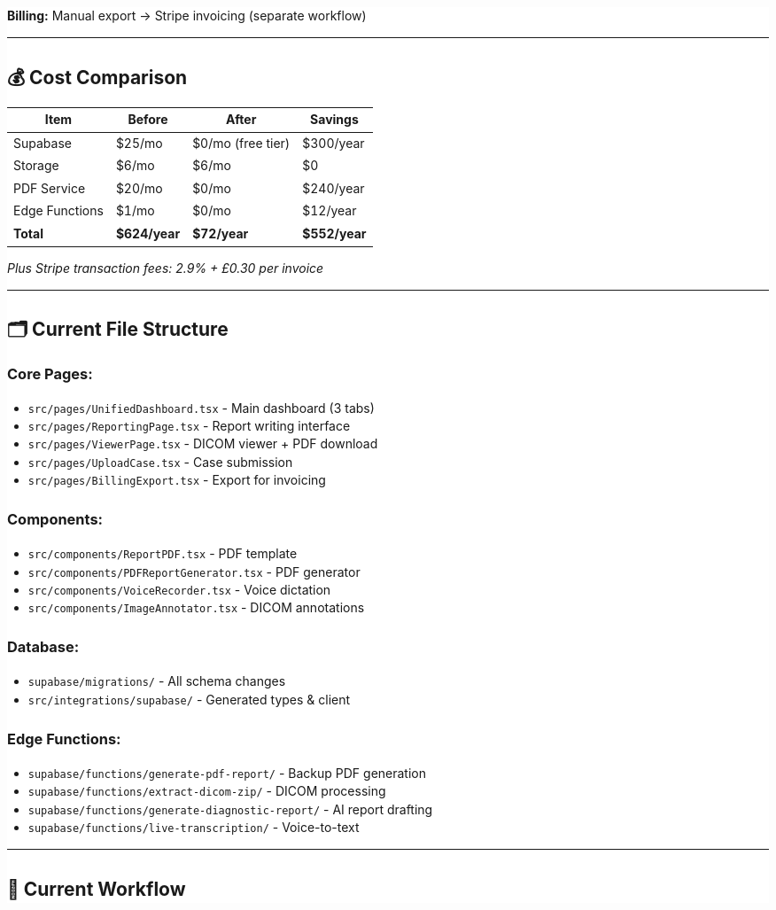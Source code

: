 **Billing:** Manual export → Stripe invoicing (separate workflow)

---

## 💰 Cost Comparison

| Item | Before | After | Savings |
|------|--------|-------|---------|
| Supabase | $25/mo | $0/mo (free tier) | $300/year |
| Storage | $6/mo | $6/mo | $0 |
| PDF Service | $20/mo | $0/mo | $240/year |
| Edge Functions | $1/mo | $0/mo | $12/year |
| **Total** | **$624/year** | **$72/year** | **$552/year** |

*Plus Stripe transaction fees: 2.9% + £0.30 per invoice*

---

## 🗂️ Current File Structure

### Core Pages:
- `src/pages/UnifiedDashboard.tsx` - Main dashboard (3 tabs)
- `src/pages/ReportingPage.tsx` - Report writing interface
- `src/pages/ViewerPage.tsx` - DICOM viewer + PDF download
- `src/pages/UploadCase.tsx` - Case submission
- `src/pages/BillingExport.tsx` - Export for invoicing

### Components:
- `src/components/ReportPDF.tsx` - PDF template
- `src/components/PDFReportGenerator.tsx` - PDF generator
- `src/components/VoiceRecorder.tsx` - Voice dictation
- `src/components/ImageAnnotator.tsx` - DICOM annotations

### Database:
- `supabase/migrations/` - All schema changes
- `src/integrations/supabase/` - Generated types & client

### Edge Functions:
- `supabase/functions/generate-pdf-report/` - Backup PDF generation
- `supabase/functions/extract-dicom-zip/` - DICOM processing
- `supabase/functions/generate-diagnostic-report/` - AI report drafting
- `supabase/functions/live-transcription/` - Voice-to-text

---

## 🔧 Current Workflow
